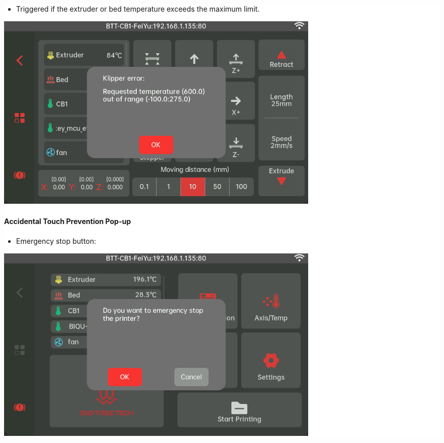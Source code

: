* Triggered if the extruder or bed temperature exceeds the maximum limit.

<img src=img/K_Touch/error_axis1_en.png  width="600"/>



#### Accidental Touch Prevention Pop-up

* Emergency stop button:
<img src=img/K_Touch/print_stop_en.png  width="600"/>
